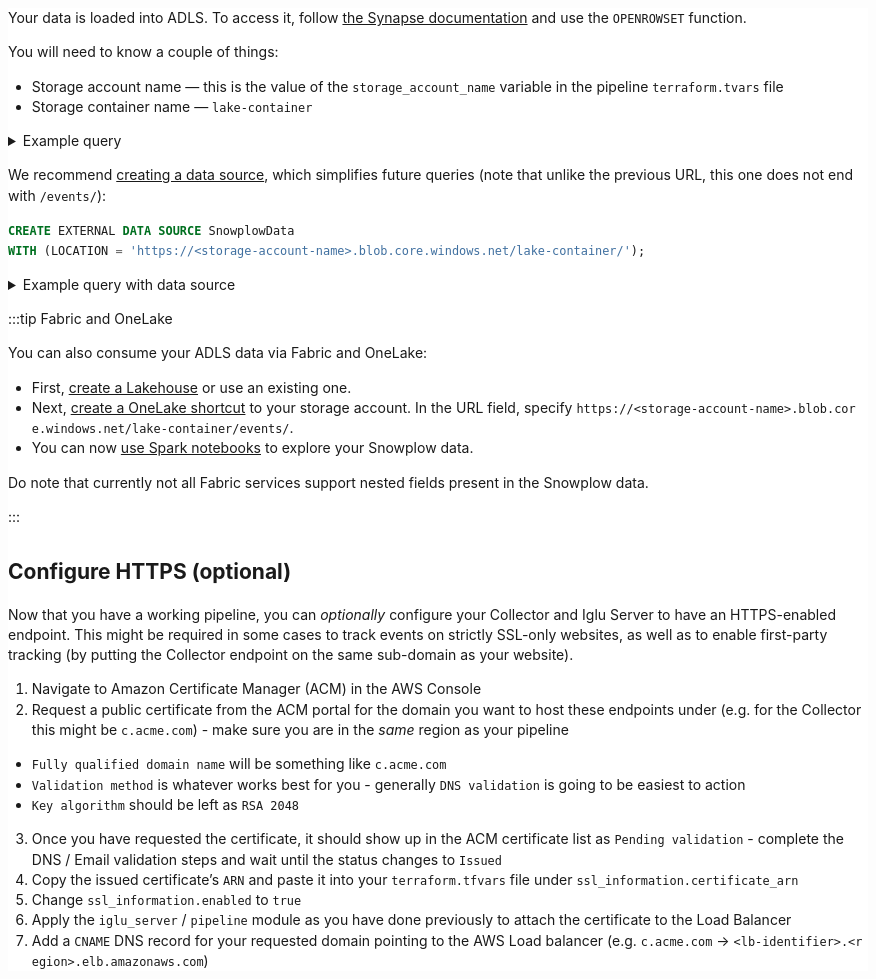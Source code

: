 Your data is loaded into ADLS. To access it, follow [the Synapse documentation](https://learn.microsoft.com/en-us/azure/synapse-analytics/sql/query-delta-lake-format) and use the `OPENROWSET` function.

You will need to know a couple of things:
* Storage account name — this is the value of the `storage_account_name` variable in the pipeline `terraform.tvars` file
* Storage container name — `lake-container`

<details><summary>Example query</summary></details>

We recommend [creating a data source](https://learn.microsoft.com/en-us/azure/synapse-analytics/sql/query-delta-lake-format#data-source-usage), which simplifies future queries (note that unlike the previous URL, this one does not end with `/events/`):

```sql
CREATE EXTERNAL DATA SOURCE SnowplowData
WITH (LOCATION = 'https://<storage-account-name>.blob.core.windows.net/lake-container/');
```

<details><summary>Example query with data source</summary></details>

:::tip Fabric and OneLake

You can also consume your ADLS data via Fabric and OneLake:

* First, [create a Lakehouse](https://learn.microsoft.com/en-us/fabric/onelake/create-lakehouse-onelake#create-a-lakehouse) or use an existing one.
* Next, [create a OneLake shortcut](https://learn.microsoft.com/en-us/fabric/onelake/create-adls-shortcut) to your storage account. In the URL field, specify `https://<storage-account-name>.blob.core.windows.net/lake-container/events/`.
* You can now [use Spark notebooks](https://learn.microsoft.com/en-us/fabric/data-engineering/lakehouse-notebook-explore) to explore your Snowplow data.

Do note that currently not all Fabric services support nested fields present in the Snowplow data.

:::

  </TabItem>
</Tabs>

## Configure HTTPS (optional)

Now that you have a working pipeline, you can *optionally* configure your Collector and Iglu Server to have an HTTPS-enabled endpoint. This might be required in some cases to track events on strictly SSL-only websites, as well as to enable first-party tracking (by putting the Collector endpoint on the same sub-domain as your website).

<Tabs groupId="cloud" queryString>
  <TabItem value="aws" label="AWS" default>

1. Navigate to Amazon Certificate Manager (ACM) in the AWS Console
2. Request a public certificate from the ACM portal for the domain you want to host these endpoints under (e.g. for the Collector this might be `c.acme.com`) - make sure you are in the *same* region as your pipeline
  - `Fully qualified domain name` will be something like `c.acme.com`
  - `Validation method` is whatever works best for you - generally `DNS validation` is going to be easiest to action
  - `Key algorithm` should be left as `RSA 2048`
3. Once you have requested the certificate, it should show up in the ACM certificate list as `Pending validation` - complete the DNS / Email validation steps and wait until the status changes to `Issued`
4. Copy the issued certificate’s `ARN` and paste it into your `terraform.tfvars` file under `ssl_information.certificate_arn`
5. Change `ssl_information.enabled` to `true`
6. Apply the `iglu_server` / `pipeline` module as you have done previously to attach the certificate to the Load Balancer
7. Add a `CNAME` DNS record for your requested domain pointing to the AWS Load balancer (e.g. `c.acme.com` -> `<lb-identifier>.<region>.elb.amazonaws.com`)